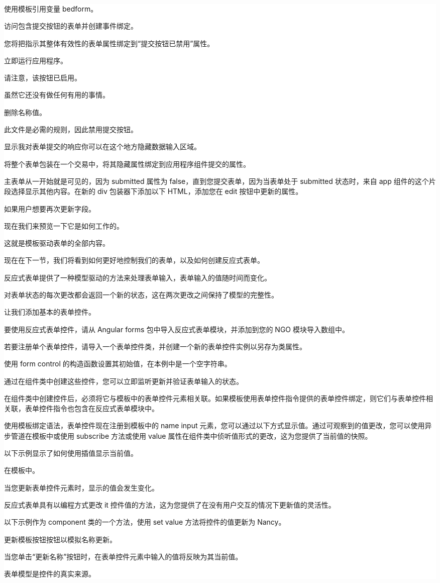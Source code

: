 使用模板引用变量 bedform。

访问包含提交按钮的表单并创建事件绑定。

您将把指示其整体有效性的表单属性绑定到“提交按钮已禁用”属性。

立即运行应用程序。

请注意，该按钮已启用。

虽然它还没有做任何有用的事情。

删除名称值。

此文件是必需的规则，因此禁用提交按钮。

显示我对表单提交的响应你可以在这个地方隐藏数据输入区域。

将整个表单包装在一个交易中，将其隐藏属性绑定到应用程序组件提交的属性。

主表单从一开始就是可见的，因为 submitted 属性为 false，直到您提交表单，因为当表单处于 submitted 状态时，来自 app 组件的这个片段选择显示其他内容。在新的 div 包装器下添加以下 HTML，添加您在 edit 按钮中更新的属性。

如果用户想要再次更新字段。

现在我们来预览一下它是如何工作的。

这就是模板驱动表单的全部内容。

现在在下一节，我们将看到如何更好地控制我们的表单，以及如何创建反应式表单。

反应式表单提供了一种模型驱动的方法来处理表单输入，表单输入的值随时间而变化。

对表单状态的每次更改都会返回一个新的状态，这在两次更改之间保持了模型的完整性。

让我们添加基本的表单控件。

要使用反应式表单控件，请从 Angular forms 包中导入反应式表单模块，并添加到您的 NGO 模块导入数组中。

若要注册单个表单控件，请导入一个表单控件类，并创建一个新的表单控件实例以另存为类属性。

使用 form control 的构造函数设置其初始值，在本例中是一个空字符串。

通过在组件类中创建这些控件，您可以立即监听更新并验证表单输入的状态。

在组件类中创建控件后，必须将它与模板中的表单控件元素相关联。如果模板使用表单控件指令提供的表单控件绑定，则它们与表单控件相关联，表单控件指令也包含在反应式表单模块中。

使用模板绑定语法，表单控件现在注册到模板中的 name input 元素，您可以通过以下方式显示值。通过可观察到的值更改，您可以使用异步管道在模板中或使用 subscribe 方法或使用 value 属性在组件类中侦听值形式的更改，这为您提供了当前值的快照。

以下示例显示了如何使用插值显示当前值。

在模板中。

当您更新表单控件元素时，显示的值会发生变化。

反应式表单具有以编程方式更改 it 控件值的方法，这为您提供了在没有用户交互的情况下更新值的灵活性。

以下示例作为 component 类的一个方法，使用 set value 方法将控件的值更新为 Nancy。

更新模板按钮按钮以模拟名称更新。

当您单击“更新名称”按钮时，在表单控件元素中输入的值将反映为其当前值。

表单模型是控件的真实来源。
